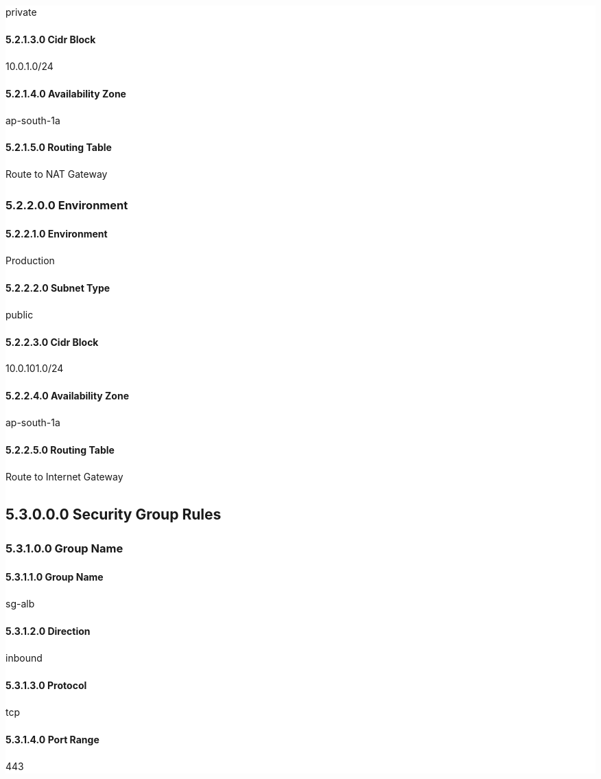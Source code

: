 private

#### 5.2.1.3.0 Cidr Block

10.0.1.0/24

#### 5.2.1.4.0 Availability Zone

ap-south-1a

#### 5.2.1.5.0 Routing Table

Route to NAT Gateway

### 5.2.2.0.0 Environment

#### 5.2.2.1.0 Environment

Production

#### 5.2.2.2.0 Subnet Type

public

#### 5.2.2.3.0 Cidr Block

10.0.101.0/24

#### 5.2.2.4.0 Availability Zone

ap-south-1a

#### 5.2.2.5.0 Routing Table

Route to Internet Gateway

## 5.3.0.0.0 Security Group Rules

### 5.3.1.0.0 Group Name

#### 5.3.1.1.0 Group Name

sg-alb

#### 5.3.1.2.0 Direction

inbound

#### 5.3.1.3.0 Protocol

tcp

#### 5.3.1.4.0 Port Range

443
